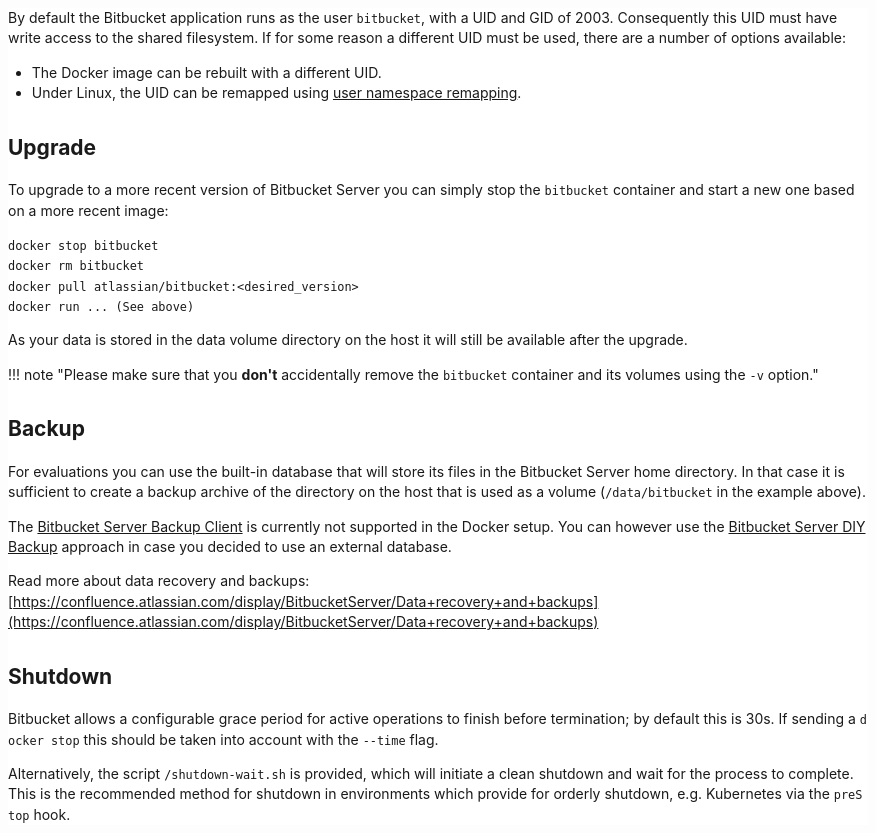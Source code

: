 By default the Bitbucket application runs as the user `bitbucket`, with a UID
and GID of 2003. Consequently this UID must have write access to the shared
filesystem. If for some reason a different UID must be used, there are a number
of options available:

* The Docker image can be rebuilt with a different UID.
* Under Linux, the UID can be remapped using
  [user namespace remapping](https://docs.docker.com/engine/security/userns-remap/).

## Upgrade

To upgrade to a more recent version of Bitbucket Server you can simply stop the `bitbucket`
container and start a new one based on a more recent image:

```shell
docker stop bitbucket
docker rm bitbucket
docker pull atlassian/bitbucket:<desired_version>
docker run ... (See above)
```

As your data is stored in the data volume directory on the host it will still
be available after the upgrade.

!!! note "Please make sure that you **don't** accidentally remove the `bitbucket` container and its volumes using the `-v` option."

## Backup

For evaluations you can use the built-in database that will store its files in
the Bitbucket Server home directory. In that case it is sufficient to create a
backup archive of the directory on the host that is used as a volume
(`/data/bitbucket` in the example above).

The [Bitbucket Server Backup Client](https://confluence.atlassian.com/display/BitbucketServer/Data+recovery+and+backups)
is currently not supported in the Docker setup. You can however use the
[Bitbucket Server DIY Backup](https://confluence.atlassian.com/display/BitbucketServer/Using+Bitbucket+Server+DIY+Backup)
approach in case you decided to use an external database.

Read more about data recovery and backups:
[https://confluence.atlassian.com/display/BitbucketServer/Data+recovery+and+backups](https://confluence.atlassian.com/display/BitbucketServer/Data+recovery+and+backups)

## Shutdown

Bitbucket allows a configurable grace period for active operations to finish
before termination; by default this is 30s. If sending a `docker stop` this
should be taken into account with the `--time` flag.

Alternatively, the script `/shutdown-wait.sh` is provided, which will initiate a
clean shutdown and wait for the process to complete. This is the recommended
method for shutdown in environments which provide for orderly shutdown,
e.g. Kubernetes via the `preStop` hook.
